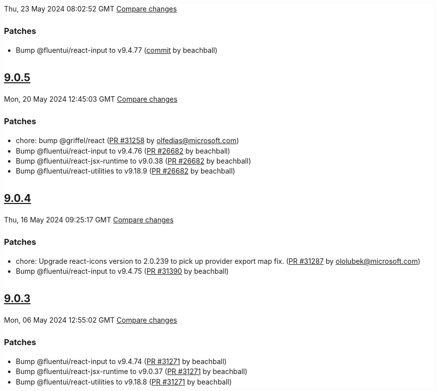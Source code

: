 Thu, 23 May 2024 08:02:52 GMT
[Compare changes](https://github.com/microsoft/fluentui/compare/@fluentui/react-search_v9.0.5..@fluentui/react-search_v9.0.6)

### Patches

- Bump @fluentui/react-input to v9.4.77 ([commit](https://github.com/microsoft/fluentui/commit/03599d609e8310b08c57d1f871cffbf717d79207) by beachball)

## [9.0.5](https://github.com/microsoft/fluentui/tree/@fluentui/react-search_v9.0.5)

Mon, 20 May 2024 12:45:03 GMT
[Compare changes](https://github.com/microsoft/fluentui/compare/@fluentui/react-search_v9.0.4..@fluentui/react-search_v9.0.5)

### Patches

- chore: bump @griffel/react ([PR #31258](https://github.com/microsoft/fluentui/pull/31258) by olfedias@microsoft.com)
- Bump @fluentui/react-input to v9.4.76 ([PR #26682](https://github.com/microsoft/fluentui/pull/26682) by beachball)
- Bump @fluentui/react-jsx-runtime to v9.0.38 ([PR #26682](https://github.com/microsoft/fluentui/pull/26682) by beachball)
- Bump @fluentui/react-utilities to v9.18.9 ([PR #26682](https://github.com/microsoft/fluentui/pull/26682) by beachball)

## [9.0.4](https://github.com/microsoft/fluentui/tree/@fluentui/react-search_v9.0.4)

Thu, 16 May 2024 09:25:17 GMT
[Compare changes](https://github.com/microsoft/fluentui/compare/@fluentui/react-search_v9.0.3..@fluentui/react-search_v9.0.4)

### Patches

- chore: Upgrade react-icons version to 2.0.239 to pick up provider export map fix. ([PR #31287](https://github.com/microsoft/fluentui/pull/31287) by ololubek@microsoft.com)
- Bump @fluentui/react-input to v9.4.75 ([PR #31390](https://github.com/microsoft/fluentui/pull/31390) by beachball)

## [9.0.3](https://github.com/microsoft/fluentui/tree/@fluentui/react-search_v9.0.3)

Mon, 06 May 2024 12:55:02 GMT
[Compare changes](https://github.com/microsoft/fluentui/compare/@fluentui/react-search_v9.0.2..@fluentui/react-search_v9.0.3)

### Patches

- Bump @fluentui/react-input to v9.4.74 ([PR #31271](https://github.com/microsoft/fluentui/pull/31271) by beachball)
- Bump @fluentui/react-jsx-runtime to v9.0.37 ([PR #31271](https://github.com/microsoft/fluentui/pull/31271) by beachball)
- Bump @fluentui/react-utilities to v9.18.8 ([PR #31271](https://github.com/microsoft/fluentui/pull/31271) by beachball)
